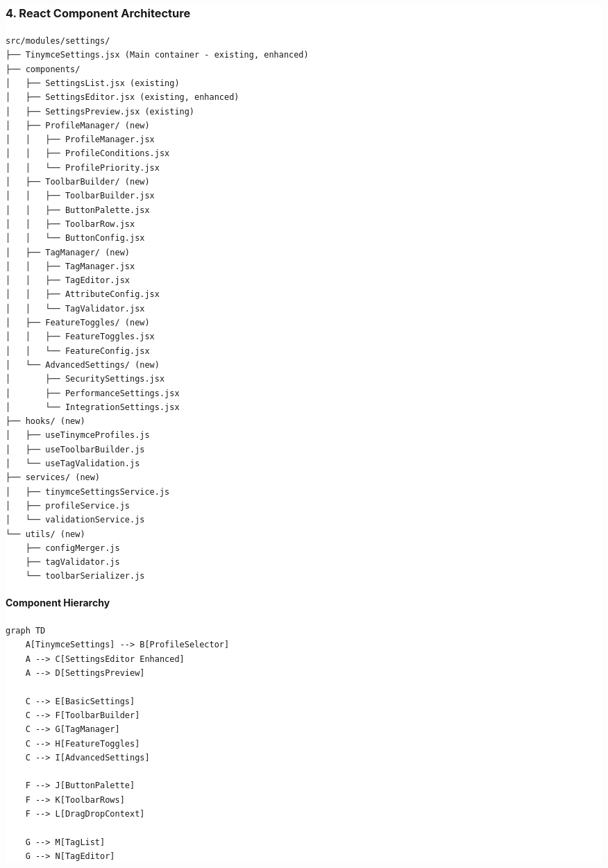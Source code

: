 ### 4. React Component Architecture

```
src/modules/settings/
├── TinymceSettings.jsx (Main container - existing, enhanced)
├── components/
│   ├── SettingsList.jsx (existing)
│   ├── SettingsEditor.jsx (existing, enhanced)
│   ├── SettingsPreview.jsx (existing)
│   ├── ProfileManager/ (new)
│   │   ├── ProfileManager.jsx
│   │   ├── ProfileConditions.jsx
│   │   └── ProfilePriority.jsx
│   ├── ToolbarBuilder/ (new)
│   │   ├── ToolbarBuilder.jsx
│   │   ├── ButtonPalette.jsx
│   │   ├── ToolbarRow.jsx
│   │   └── ButtonConfig.jsx
│   ├── TagManager/ (new)
│   │   ├── TagManager.jsx
│   │   ├── TagEditor.jsx
│   │   ├── AttributeConfig.jsx
│   │   └── TagValidator.jsx
│   ├── FeatureToggles/ (new)
│   │   ├── FeatureToggles.jsx
│   │   └── FeatureConfig.jsx
│   └── AdvancedSettings/ (new)
│       ├── SecuritySettings.jsx
│       ├── PerformanceSettings.jsx
│       └── IntegrationSettings.jsx
├── hooks/ (new)
│   ├── useTinymceProfiles.js
│   ├── useToolbarBuilder.js
│   └── useTagValidation.js
├── services/ (new)
│   ├── tinymceSettingsService.js
│   ├── profileService.js
│   └── validationService.js
└── utils/ (new)
    ├── configMerger.js
    ├── tagValidator.js
    └── toolbarSerializer.js
```

#### Component Hierarchy

```mermaid
graph TD
    A[TinymceSettings] --> B[ProfileSelector]
    A --> C[SettingsEditor Enhanced]
    A --> D[SettingsPreview]
    
    C --> E[BasicSettings]
    C --> F[ToolbarBuilder]
    C --> G[TagManager]
    C --> H[FeatureToggles]
    C --> I[AdvancedSettings]
    
    F --> J[ButtonPalette]
    F --> K[ToolbarRows]
    F --> L[DragDropContext]
    
    G --> M[TagList]
    G --> N[TagEditor]
```
